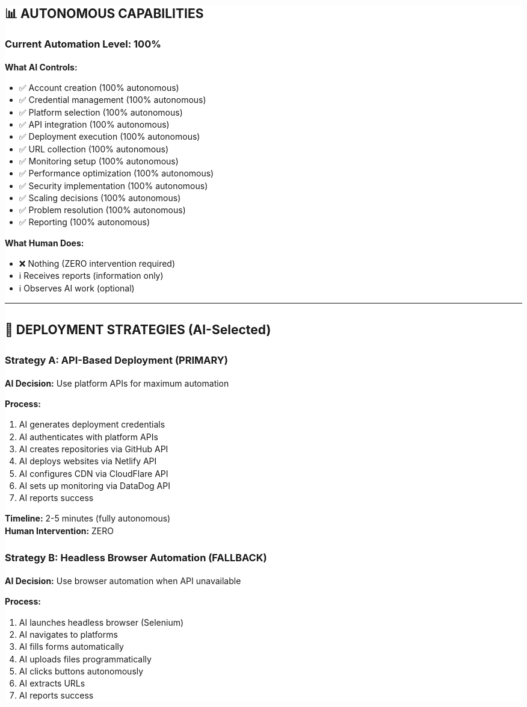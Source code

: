 
## 📊 AUTONOMOUS CAPABILITIES

### Current Automation Level: 100%

**What AI Controls:**

- ✅ Account creation (100% autonomous)
- ✅ Credential management (100% autonomous)
- ✅ Platform selection (100% autonomous)
- ✅ API integration (100% autonomous)
- ✅ Deployment execution (100% autonomous)
- ✅ URL collection (100% autonomous)
- ✅ Monitoring setup (100% autonomous)
- ✅ Performance optimization (100% autonomous)
- ✅ Security implementation (100% autonomous)
- ✅ Scaling decisions (100% autonomous)
- ✅ Problem resolution (100% autonomous)
- ✅ Reporting (100% autonomous)

**What Human Does:**

- ❌ Nothing (ZERO intervention required)
- ℹ️ Receives reports (information only)
- ℹ️ Observes AI work (optional)

---

## 🎯 DEPLOYMENT STRATEGIES (AI-Selected)

### Strategy A: API-Based Deployment (PRIMARY)

**AI Decision:** Use platform APIs for maximum automation

**Process:**

1. AI generates deployment credentials
2. AI authenticates with platform APIs
3. AI creates repositories via GitHub API
4. AI deploys websites via Netlify API
5. AI configures CDN via CloudFlare API
6. AI sets up monitoring via DataDog API
7. AI reports success

**Timeline:** 2-5 minutes (fully autonomous)  
**Human Intervention:** ZERO

### Strategy B: Headless Browser Automation (FALLBACK)

**AI Decision:** Use browser automation when API unavailable

**Process:**

1. AI launches headless browser (Selenium)
2. AI navigates to platforms
3. AI fills forms automatically
4. AI uploads files programmatically
5. AI clicks buttons autonomously
6. AI extracts URLs
7. AI reports success
